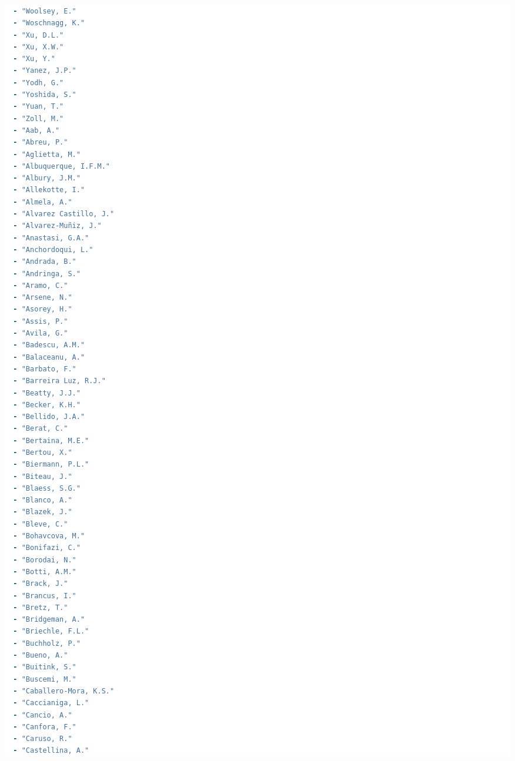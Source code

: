 ```yaml
  - "Woolsey, E."
  - "Woschnagg, K."
  - "Xu, D.L."
  - "Xu, X.W."
  - "Xu, Y."
  - "Yanez, J.P."
  - "Yodh, G."
  - "Yoshida, S."
  - "Yuan, T."
  - "Zoll, M."
  - "Aab, A."
  - "Abreu, P."
  - "Aglietta, M."
  - "Albuquerque, I.F.M."
  - "Albury, J.M."
  - "Allekotte, I."
  - "Almela, A."
  - "Alvarez Castillo, J."
  - "Alvarez-Muñiz, J."
  - "Anastasi, G.A."
  - "Anchordoqui, L."
  - "Andrada, B."
  - "Andringa, S."
  - "Aramo, C."
  - "Arsene, N."
  - "Asorey, H."
  - "Assis, P."
  - "Avila, G."
  - "Badescu, A.M."
  - "Balaceanu, A."
  - "Barbato, F."
  - "Barreira Luz, R.J."
  - "Beatty, J.J."
  - "Becker, K.H."
  - "Bellido, J.A."
  - "Berat, C."
  - "Bertaina, M.E."
  - "Bertou, X."
  - "Biermann, P.L."
  - "Biteau, J."
  - "Blaess, S.G."
  - "Blanco, A."
  - "Blazek, J."
  - "Bleve, C."
  - "Bohavcova, M."
  - "Bonifazi, C."
  - "Borodai, N."
  - "Botti, A.M."
  - "Brack, J."
  - "Brancus, I."
  - "Bretz, T."
  - "Bridgeman, A."
  - "Briechle, F.L."
  - "Buchholz, P."
  - "Bueno, A."
  - "Buitink, S."
  - "Buscemi, M."
  - "Caballero-Mora, K.S."
  - "Caccianiga, L."
  - "Cancio, A."
  - "Canfora, F."
  - "Caruso, R."
  - "Castellina, A."
```